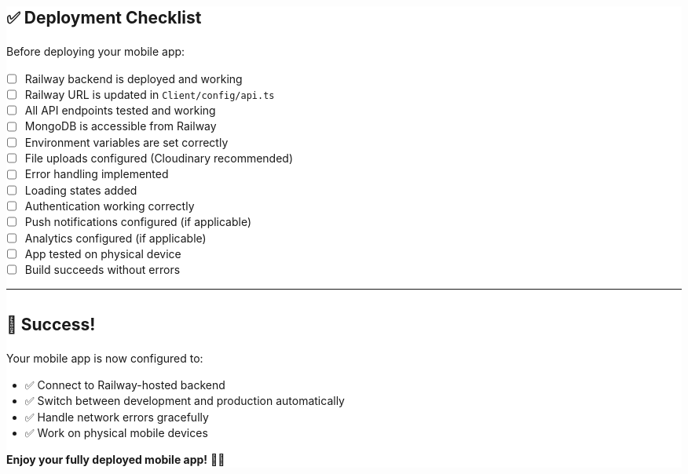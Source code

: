 
## ✅ Deployment Checklist

Before deploying your mobile app:

- [ ] Railway backend is deployed and working
- [ ] Railway URL is updated in `Client/config/api.ts`
- [ ] All API endpoints tested and working
- [ ] MongoDB is accessible from Railway
- [ ] Environment variables are set correctly
- [ ] File uploads configured (Cloudinary recommended)
- [ ] Error handling implemented
- [ ] Loading states added
- [ ] Authentication working correctly
- [ ] Push notifications configured (if applicable)
- [ ] Analytics configured (if applicable)
- [ ] App tested on physical device
- [ ] Build succeeds without errors

---

## 🎉 Success!

Your mobile app is now configured to:
- ✅ Connect to Railway-hosted backend
- ✅ Switch between development and production automatically
- ✅ Handle network errors gracefully
- ✅ Work on physical mobile devices

**Enjoy your fully deployed mobile app!** 📱✨
